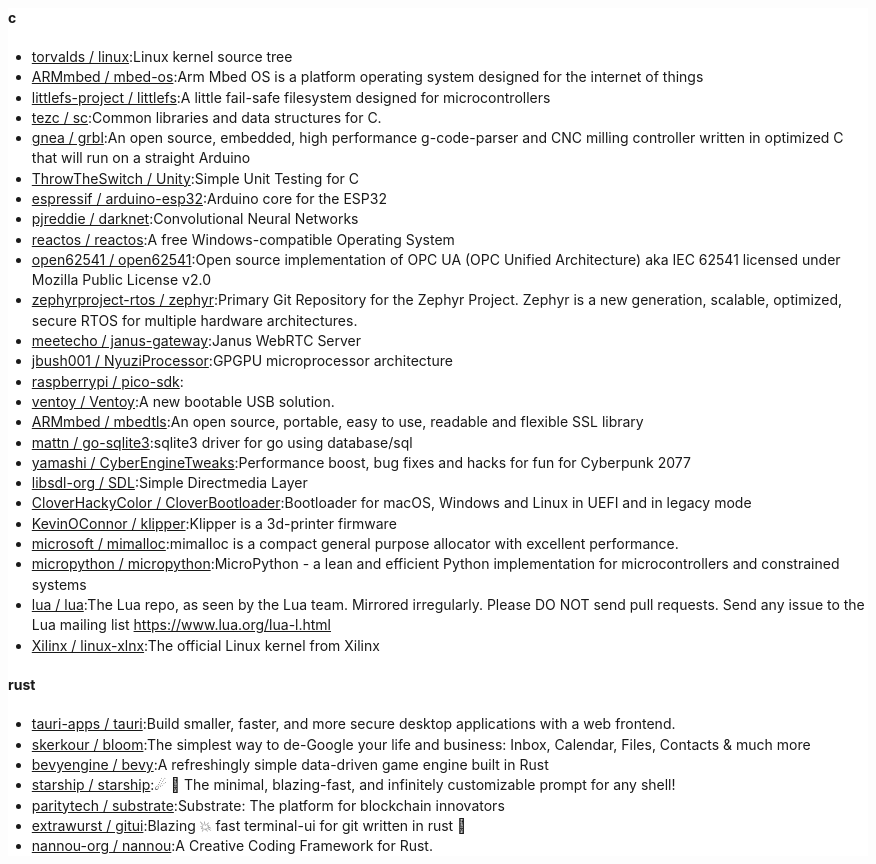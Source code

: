 #### c
* [torvalds / linux](https://github.com/torvalds/linux):Linux kernel source tree
* [ARMmbed / mbed-os](https://github.com/ARMmbed/mbed-os):Arm Mbed OS is a platform operating system designed for the internet of things
* [littlefs-project / littlefs](https://github.com/littlefs-project/littlefs):A little fail-safe filesystem designed for microcontrollers
* [tezc / sc](https://github.com/tezc/sc):Common libraries and data structures for C.
* [gnea / grbl](https://github.com/gnea/grbl):An open source, embedded, high performance g-code-parser and CNC milling controller written in optimized C that will run on a straight Arduino
* [ThrowTheSwitch / Unity](https://github.com/ThrowTheSwitch/Unity):Simple Unit Testing for C
* [espressif / arduino-esp32](https://github.com/espressif/arduino-esp32):Arduino core for the ESP32
* [pjreddie / darknet](https://github.com/pjreddie/darknet):Convolutional Neural Networks
* [reactos / reactos](https://github.com/reactos/reactos):A free Windows-compatible Operating System
* [open62541 / open62541](https://github.com/open62541/open62541):Open source implementation of OPC UA (OPC Unified Architecture) aka IEC 62541 licensed under Mozilla Public License v2.0
* [zephyrproject-rtos / zephyr](https://github.com/zephyrproject-rtos/zephyr):Primary Git Repository for the Zephyr Project. Zephyr is a new generation, scalable, optimized, secure RTOS for multiple hardware architectures.
* [meetecho / janus-gateway](https://github.com/meetecho/janus-gateway):Janus WebRTC Server
* [jbush001 / NyuziProcessor](https://github.com/jbush001/NyuziProcessor):GPGPU microprocessor architecture
* [raspberrypi / pico-sdk](https://github.com/raspberrypi/pico-sdk):
* [ventoy / Ventoy](https://github.com/ventoy/Ventoy):A new bootable USB solution.
* [ARMmbed / mbedtls](https://github.com/ARMmbed/mbedtls):An open source, portable, easy to use, readable and flexible SSL library
* [mattn / go-sqlite3](https://github.com/mattn/go-sqlite3):sqlite3 driver for go using database/sql
* [yamashi / CyberEngineTweaks](https://github.com/yamashi/CyberEngineTweaks):Performance boost, bug fixes and hacks for fun for Cyberpunk 2077
* [libsdl-org / SDL](https://github.com/libsdl-org/SDL):Simple Directmedia Layer
* [CloverHackyColor / CloverBootloader](https://github.com/CloverHackyColor/CloverBootloader):Bootloader for macOS, Windows and Linux in UEFI and in legacy mode
* [KevinOConnor / klipper](https://github.com/KevinOConnor/klipper):Klipper is a 3d-printer firmware
* [microsoft / mimalloc](https://github.com/microsoft/mimalloc):mimalloc is a compact general purpose allocator with excellent performance.
* [micropython / micropython](https://github.com/micropython/micropython):MicroPython - a lean and efficient Python implementation for microcontrollers and constrained systems
* [lua / lua](https://github.com/lua/lua):The Lua repo, as seen by the Lua team. Mirrored irregularly. Please DO NOT send pull requests. Send any issue to the Lua mailing list https://www.lua.org/lua-l.html
* [Xilinx / linux-xlnx](https://github.com/Xilinx/linux-xlnx):The official Linux kernel from Xilinx

#### rust
* [tauri-apps / tauri](https://github.com/tauri-apps/tauri):Build smaller, faster, and more secure desktop applications with a web frontend.
* [skerkour / bloom](https://github.com/skerkour/bloom):The simplest way to de-Google your life and business: Inbox, Calendar, Files, Contacts & much more
* [bevyengine / bevy](https://github.com/bevyengine/bevy):A refreshingly simple data-driven game engine built in Rust
* [starship / starship](https://github.com/starship/starship):☄
🌌️
The minimal, blazing-fast, and infinitely customizable prompt for any shell!
* [paritytech / substrate](https://github.com/paritytech/substrate):Substrate: The platform for blockchain innovators
* [extrawurst / gitui](https://github.com/extrawurst/gitui):Blazing
💥
fast terminal-ui for git written in rust
🦀
* [nannou-org / nannou](https://github.com/nannou-org/nannou):A Creative Coding Framework for Rust.